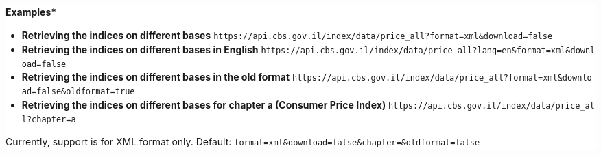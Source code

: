 **Examples\***

* **Retrieving the indices on different bases**
    `https://api.cbs.gov.il/index/data/price_all?format=xml&download=false`
* **Retrieving the indices on different bases in English**
    `https://api.cbs.gov.il/index/data/price_all?lang=en&format=xml&download=false`
* **Retrieving the indices on different bases in the old format**
    `https://api.cbs.gov.il/index/data/price_all?format=xml&download=false&oldformat=true`
* **Retrieving the indices on different bases for chapter a (Consumer Price Index)**
    `https://api.cbs.gov.il/index/data/price_all?chapter=a`

Currently, support is for XML format only.
Default: `format=xml&download=false&chapter=&oldformat=false`